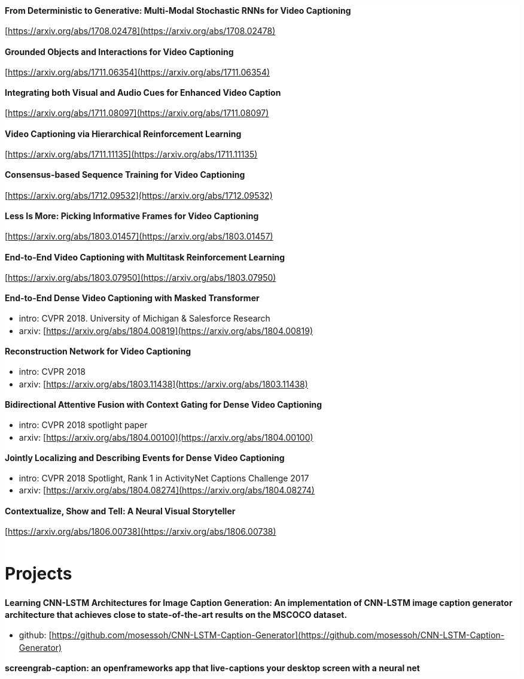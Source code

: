 **From Deterministic to Generative: Multi-Modal Stochastic RNNs for Video Captioning**

[https://arxiv.org/abs/1708.02478](https://arxiv.org/abs/1708.02478)

**Grounded Objects and Interactions for Video Captioning**

[https://arxiv.org/abs/1711.06354](https://arxiv.org/abs/1711.06354)

**Integrating both Visual and Audio Cues for Enhanced Video Caption**

[https://arxiv.org/abs/1711.08097](https://arxiv.org/abs/1711.08097)

**Video Captioning via Hierarchical Reinforcement Learning**

[https://arxiv.org/abs/1711.11135](https://arxiv.org/abs/1711.11135)

**Consensus-based Sequence Training for Video Captioning**

[https://arxiv.org/abs/1712.09532](https://arxiv.org/abs/1712.09532)

**Less Is More: Picking Informative Frames for Video Captioning**

[https://arxiv.org/abs/1803.01457](https://arxiv.org/abs/1803.01457)

**End-to-End Video Captioning with Multitask Reinforcement Learning**

[https://arxiv.org/abs/1803.07950](https://arxiv.org/abs/1803.07950)

**End-to-End Dense Video Captioning with Masked Transformer**

- intro: CVPR 2018. University of Michigan & Salesforce Research
- arxiv: [https://arxiv.org/abs/1804.00819](https://arxiv.org/abs/1804.00819)

**Reconstruction Network for Video Captioning**

- intro: CVPR 2018
- arxiv: [https://arxiv.org/abs/1803.11438](https://arxiv.org/abs/1803.11438)

**Bidirectional Attentive Fusion with Context Gating for Dense Video Captioning**

- intro: CVPR 2018 spotlight paper
- arxiv: [https://arxiv.org/abs/1804.00100](https://arxiv.org/abs/1804.00100)

**Jointly Localizing and Describing Events for Dense Video Captioning**

- intro: CVPR 2018 Spotlight, Rank 1 in ActivityNet Captions Challenge 2017
- arxiv: [https://arxiv.org/abs/1804.08274](https://arxiv.org/abs/1804.08274)

**Contextualize, Show and Tell: A Neural Visual Storyteller**

[https://arxiv.org/abs/1806.00738](https://arxiv.org/abs/1806.00738)

# Projects

**Learning CNN-LSTM Architectures for Image Caption Generation: An implementation of CNN-LSTM image caption generator architecture that achieves close to state-of-the-art results on the MSCOCO dataset.**

- github: [https://github.com/mosessoh/CNN-LSTM-Caption-Generator](https://github.com/mosessoh/CNN-LSTM-Caption-Generator)

**screengrab-caption: an openframeworks app that live-captions your desktop screen with a neural net**
